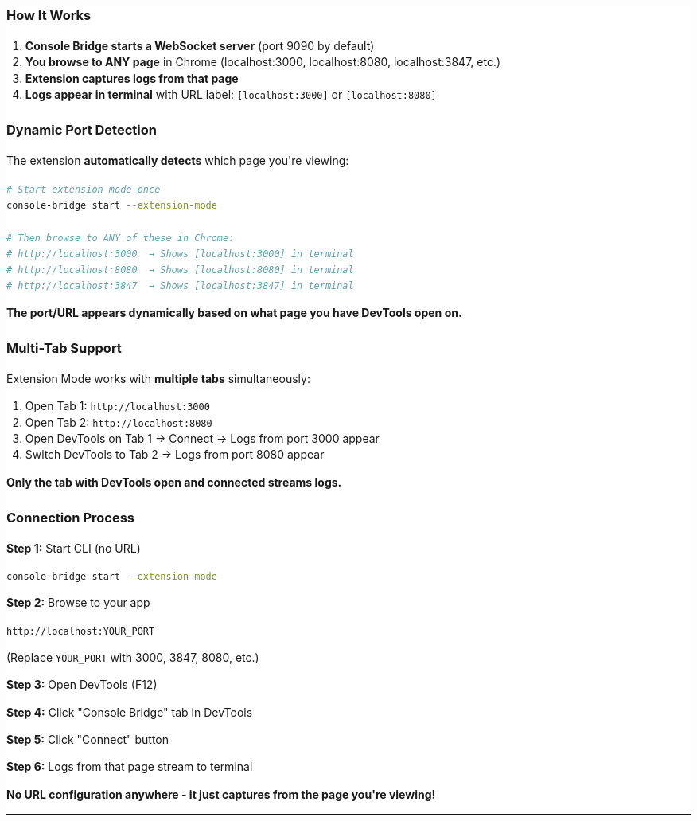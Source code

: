 ### How It Works

1. **Console Bridge starts a WebSocket server** (port 9090 by default)
2. **You browse to ANY page** in Chrome (localhost:3000, localhost:8080, localhost:3847, etc.)
3. **Extension captures logs from that page**
4. **Logs appear in terminal** with URL label: `[localhost:3000]` or `[localhost:8080]`

### Dynamic Port Detection

The extension **automatically detects** which page you're viewing:

```bash
# Start extension mode once
console-bridge start --extension-mode

# Then browse to ANY of these in Chrome:
# http://localhost:3000  → Shows [localhost:3000] in terminal
# http://localhost:8080  → Shows [localhost:8080] in terminal
# http://localhost:3847  → Shows [localhost:3847] in terminal
```

**The port/URL appears dynamically based on what page you have DevTools open on.**

### Multi-Tab Support

Extension Mode works with **multiple tabs** simultaneously:

1. Open Tab 1: `http://localhost:3000`
2. Open Tab 2: `http://localhost:8080`
3. Open DevTools on Tab 1 → Connect → Logs from port 3000 appear
4. Switch DevTools to Tab 2 → Logs from port 8080 appear

**Only the tab with DevTools open and connected streams logs.**

### Connection Process

**Step 1:** Start CLI (no URL)
```bash
console-bridge start --extension-mode
```

**Step 2:** Browse to your app
```
http://localhost:YOUR_PORT
```
(Replace `YOUR_PORT` with 3000, 3847, 8080, etc.)

**Step 3:** Open DevTools (F12)

**Step 4:** Click "Console Bridge" tab in DevTools

**Step 5:** Click "Connect" button

**Step 6:** Logs from that page stream to terminal

**No URL configuration anywhere - it just captures from the page you're viewing!**

---
